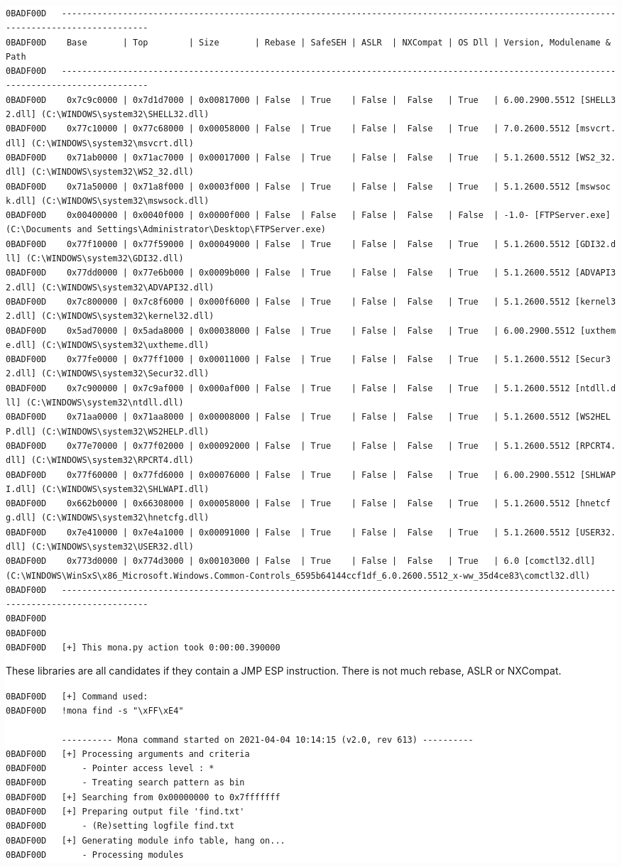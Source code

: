 ```shell
0BADF00D   -----------------------------------------------------------------------------------------------------------------------------------------
0BADF00D    Base       | Top        | Size       | Rebase | SafeSEH | ASLR  | NXCompat | OS Dll | Version, Modulename & Path
0BADF00D   -----------------------------------------------------------------------------------------------------------------------------------------
0BADF00D    0x7c9c0000 | 0x7d1d7000 | 0x00817000 | False  | True    | False |  False   | True   | 6.00.2900.5512 [SHELL32.dll] (C:\WINDOWS\system32\SHELL32.dll)
0BADF00D    0x77c10000 | 0x77c68000 | 0x00058000 | False  | True    | False |  False   | True   | 7.0.2600.5512 [msvcrt.dll] (C:\WINDOWS\system32\msvcrt.dll)
0BADF00D    0x71ab0000 | 0x71ac7000 | 0x00017000 | False  | True    | False |  False   | True   | 5.1.2600.5512 [WS2_32.dll] (C:\WINDOWS\system32\WS2_32.dll)
0BADF00D    0x71a50000 | 0x71a8f000 | 0x0003f000 | False  | True    | False |  False   | True   | 5.1.2600.5512 [mswsock.dll] (C:\WINDOWS\system32\mswsock.dll)
0BADF00D    0x00400000 | 0x0040f000 | 0x0000f000 | False  | False   | False |  False   | False  | -1.0- [FTPServer.exe] (C:\Documents and Settings\Administrator\Desktop\FTPServer.exe)
0BADF00D    0x77f10000 | 0x77f59000 | 0x00049000 | False  | True    | False |  False   | True   | 5.1.2600.5512 [GDI32.dll] (C:\WINDOWS\system32\GDI32.dll)
0BADF00D    0x77dd0000 | 0x77e6b000 | 0x0009b000 | False  | True    | False |  False   | True   | 5.1.2600.5512 [ADVAPI32.dll] (C:\WINDOWS\system32\ADVAPI32.dll)
0BADF00D    0x7c800000 | 0x7c8f6000 | 0x000f6000 | False  | True    | False |  False   | True   | 5.1.2600.5512 [kernel32.dll] (C:\WINDOWS\system32\kernel32.dll)
0BADF00D    0x5ad70000 | 0x5ada8000 | 0x00038000 | False  | True    | False |  False   | True   | 6.00.2900.5512 [uxtheme.dll] (C:\WINDOWS\system32\uxtheme.dll)
0BADF00D    0x77fe0000 | 0x77ff1000 | 0x00011000 | False  | True    | False |  False   | True   | 5.1.2600.5512 [Secur32.dll] (C:\WINDOWS\system32\Secur32.dll)
0BADF00D    0x7c900000 | 0x7c9af000 | 0x000af000 | False  | True    | False |  False   | True   | 5.1.2600.5512 [ntdll.dll] (C:\WINDOWS\system32\ntdll.dll)
0BADF00D    0x71aa0000 | 0x71aa8000 | 0x00008000 | False  | True    | False |  False   | True   | 5.1.2600.5512 [WS2HELP.dll] (C:\WINDOWS\system32\WS2HELP.dll)
0BADF00D    0x77e70000 | 0x77f02000 | 0x00092000 | False  | True    | False |  False   | True   | 5.1.2600.5512 [RPCRT4.dll] (C:\WINDOWS\system32\RPCRT4.dll)
0BADF00D    0x77f60000 | 0x77fd6000 | 0x00076000 | False  | True    | False |  False   | True   | 6.00.2900.5512 [SHLWAPI.dll] (C:\WINDOWS\system32\SHLWAPI.dll)
0BADF00D    0x662b0000 | 0x66308000 | 0x00058000 | False  | True    | False |  False   | True   | 5.1.2600.5512 [hnetcfg.dll] (C:\WINDOWS\system32\hnetcfg.dll)
0BADF00D    0x7e410000 | 0x7e4a1000 | 0x00091000 | False  | True    | False |  False   | True   | 5.1.2600.5512 [USER32.dll] (C:\WINDOWS\system32\USER32.dll)
0BADF00D    0x773d0000 | 0x774d3000 | 0x00103000 | False  | True    | False |  False   | True   | 6.0 [comctl32.dll] (C:\WINDOWS\WinSxS\x86_Microsoft.Windows.Common-Controls_6595b64144ccf1df_6.0.2600.5512_x-ww_35d4ce83\comctl32.dll)
0BADF00D   -----------------------------------------------------------------------------------------------------------------------------------------
0BADF00D
0BADF00D
0BADF00D   [+] This mona.py action took 0:00:00.390000

```
These libraries are all candidates if they contain a JMP ESP instruction. There is not much rebase, ASLR or NXCompat.
```
0BADF00D   [+] Command used:
0BADF00D   !mona find -s "\xFF\xE4"

           ---------- Mona command started on 2021-04-04 10:14:15 (v2.0, rev 613) ----------
0BADF00D   [+] Processing arguments and criteria
0BADF00D       - Pointer access level : *
0BADF00D       - Treating search pattern as bin
0BADF00D   [+] Searching from 0x00000000 to 0x7fffffff
0BADF00D   [+] Preparing output file 'find.txt'
0BADF00D       - (Re)setting logfile find.txt
0BADF00D   [+] Generating module info table, hang on...
0BADF00D       - Processing modules
```